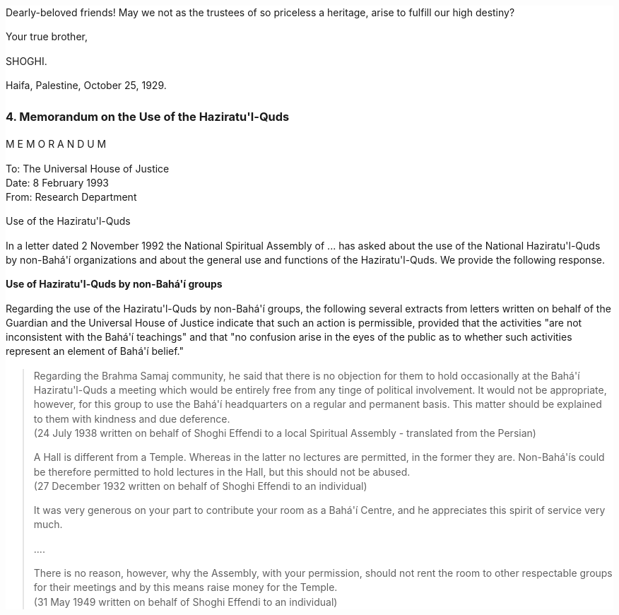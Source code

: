   
Dearly-beloved friends! May we not as the trustees of so priceless a heritage, arise to fulfill our high destiny?  
  
Your true brother,  
  
SHOGHI.  
  
Haifa, Palestine, October 25, 1929.  
  

### 4\. Memorandum on the Use of the Haziratu'l-Quds

M E M O R A N D U M

To: The Universal House of Justice  
Date: 8 February 1993  
From: Research Department  
  

Use of the Haziratu'l-Quds

  
  
In a letter dated 2 November 1992 the National Spiritual Assembly of ... has asked about the use of the National Haziratu'l-Quds by non-Bahá'í organizations and about the general use and functions of the Haziratu'l-Quds. We provide the following response.  
  
**Use of Haziratu'l-Quds by non-Bahá'í groups**  
  
Regarding the use of the Haziratu'l-Quds by non-Bahá'í groups, the following several extracts from letters written on behalf of the Guardian and the Universal House of Justice indicate that such an action is permissible, provided that the activities "are not inconsistent with the Bahá'í teachings" and that "no confusion arise in the eyes of the public as to whether such activities represent an element of Bahá'í belief."

> Regarding the Brahma Samaj community, he said that there is no objection for them to hold occasionally at the Bahá'í Haziratu'l-Quds a meeting which would be entirely free from any tinge of political involvement. It would not be appropriate, however, for this group to use the Bahá'í headquarters on a regular and permanent basis. This matter should be explained to them with kindness and due deference.  
> (24 July 1938 written on behalf of Shoghi Effendi to a local Spiritual Assembly - translated from the Persian)  
>   
> A Hall is different from a Temple. Whereas in the latter no lectures are permitted, in the former they are. Non-Bahá'ís could be therefore permitted to hold lectures in the Hall, but this should not be abused.  
> (27 December 1932 written on behalf of Shoghi Effendi to an individual)  
>   
> It was very generous on your part to contribute your room as a Bahá'í Centre, and he appreciates this spirit of service very much.  
>   
> ....  
>   
> There is no reason, however, why the Assembly, with your permission, should not rent the room to other respectable groups for their meetings and by this means raise money for the Temple.  
> (31 May 1949 written on behalf of Shoghi Effendi to an individual)
